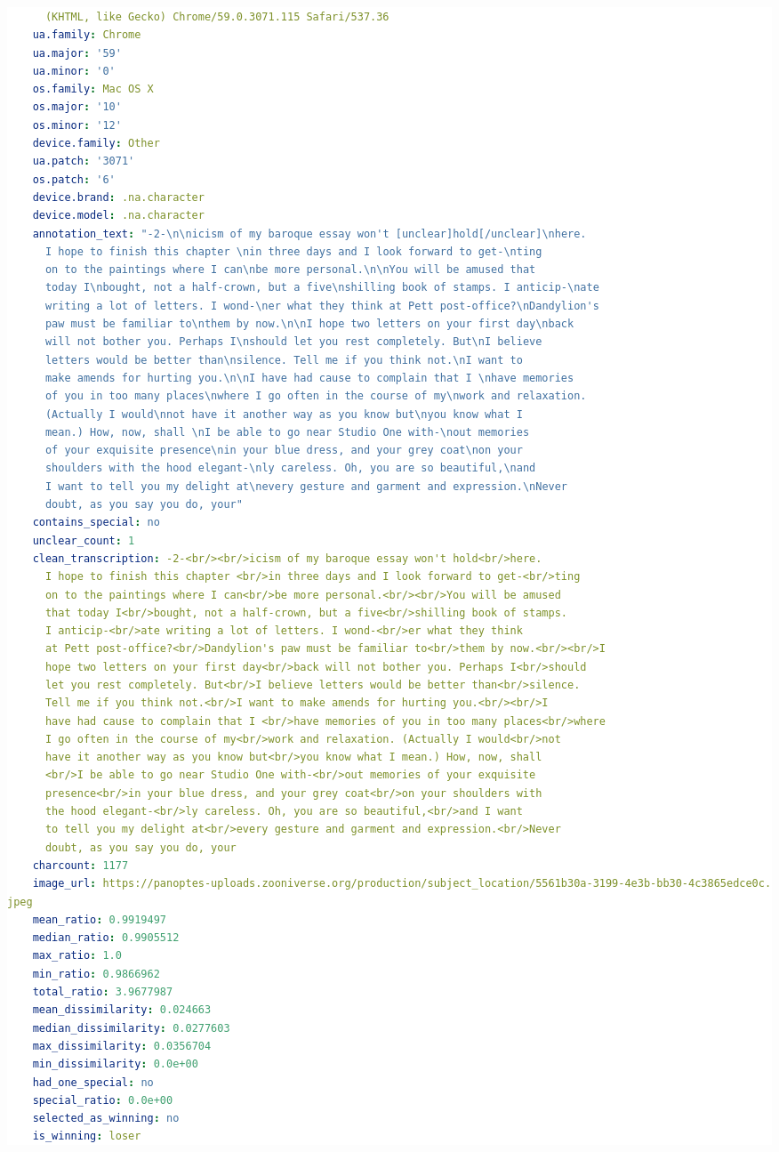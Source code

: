 ```yaml
      (KHTML, like Gecko) Chrome/59.0.3071.115 Safari/537.36
    ua.family: Chrome
    ua.major: '59'
    ua.minor: '0'
    os.family: Mac OS X
    os.major: '10'
    os.minor: '12'
    device.family: Other
    ua.patch: '3071'
    os.patch: '6'
    device.brand: .na.character
    device.model: .na.character
    annotation_text: "-2-\n\nicism of my baroque essay won't [unclear]hold[/unclear]\nhere.
      I hope to finish this chapter \nin three days and I look forward to get-\nting
      on to the paintings where I can\nbe more personal.\n\nYou will be amused that
      today I\nbought, not a half-crown, but a five\nshilling book of stamps. I anticip-\nate
      writing a lot of letters. I wond-\ner what they think at Pett post-office?\nDandylion's
      paw must be familiar to\nthem by now.\n\nI hope two letters on your first day\nback
      will not bother you. Perhaps I\nshould let you rest completely. But\nI believe
      letters would be better than\nsilence. Tell me if you think not.\nI want to
      make amends for hurting you.\n\nI have had cause to complain that I \nhave memories
      of you in too many places\nwhere I go often in the course of my\nwork and relaxation.
      (Actually I would\nnot have it another way as you know but\nyou know what I
      mean.) How, now, shall \nI be able to go near Studio One with-\nout memories
      of your exquisite presence\nin your blue dress, and your grey coat\non your
      shoulders with the hood elegant-\nly careless. Oh, you are so beautiful,\nand
      I want to tell you my delight at\nevery gesture and garment and expression.\nNever
      doubt, as you say you do, your"
    contains_special: no
    unclear_count: 1
    clean_transcription: -2-<br/><br/>icism of my baroque essay won't hold<br/>here.
      I hope to finish this chapter <br/>in three days and I look forward to get-<br/>ting
      on to the paintings where I can<br/>be more personal.<br/><br/>You will be amused
      that today I<br/>bought, not a half-crown, but a five<br/>shilling book of stamps.
      I anticip-<br/>ate writing a lot of letters. I wond-<br/>er what they think
      at Pett post-office?<br/>Dandylion's paw must be familiar to<br/>them by now.<br/><br/>I
      hope two letters on your first day<br/>back will not bother you. Perhaps I<br/>should
      let you rest completely. But<br/>I believe letters would be better than<br/>silence.
      Tell me if you think not.<br/>I want to make amends for hurting you.<br/><br/>I
      have had cause to complain that I <br/>have memories of you in too many places<br/>where
      I go often in the course of my<br/>work and relaxation. (Actually I would<br/>not
      have it another way as you know but<br/>you know what I mean.) How, now, shall
      <br/>I be able to go near Studio One with-<br/>out memories of your exquisite
      presence<br/>in your blue dress, and your grey coat<br/>on your shoulders with
      the hood elegant-<br/>ly careless. Oh, you are so beautiful,<br/>and I want
      to tell you my delight at<br/>every gesture and garment and expression.<br/>Never
      doubt, as you say you do, your
    charcount: 1177
    image_url: https://panoptes-uploads.zooniverse.org/production/subject_location/5561b30a-3199-4e3b-bb30-4c3865edce0c.jpeg
    mean_ratio: 0.9919497
    median_ratio: 0.9905512
    max_ratio: 1.0
    min_ratio: 0.9866962
    total_ratio: 3.9677987
    mean_dissimilarity: 0.024663
    median_dissimilarity: 0.0277603
    max_dissimilarity: 0.0356704
    min_dissimilarity: 0.0e+00
    had_one_special: no
    special_ratio: 0.0e+00
    selected_as_winning: no
    is_winning: loser
```